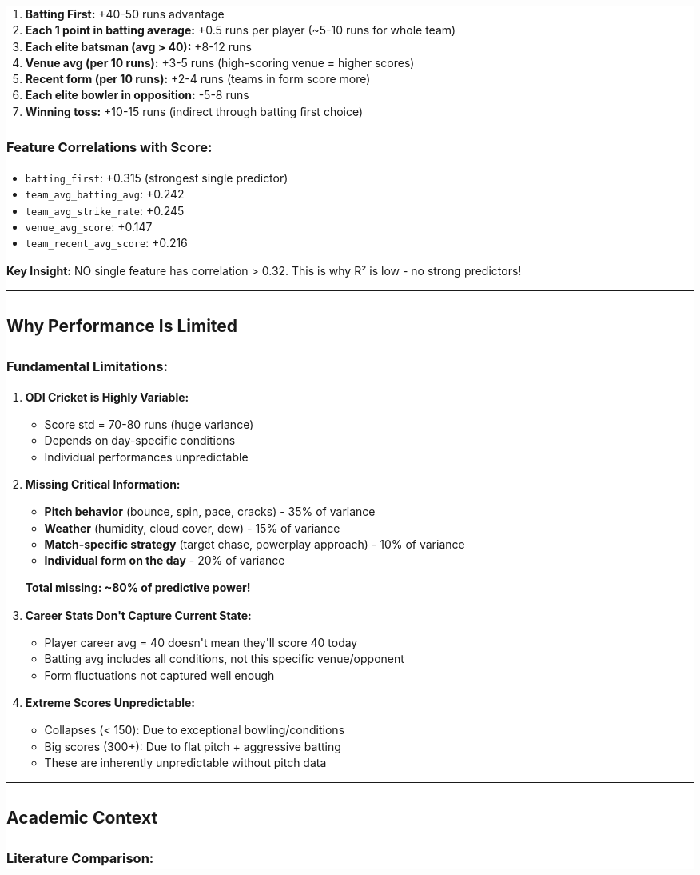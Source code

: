 1. **Batting First:** +40-50 runs advantage
2. **Each 1 point in batting average:** +0.5 runs per player (~5-10 runs for whole team)
3. **Each elite batsman (avg > 40):** +8-12 runs
4. **Venue avg (per 10 runs):** +3-5 runs (high-scoring venue = higher scores)
5. **Recent form (per 10 runs):** +2-4 runs (teams in form score more)
6. **Each elite bowler in opposition:** -5-8 runs
7. **Winning toss:** +10-15 runs (indirect through batting first choice)

### Feature Correlations with Score:
- `batting_first`: +0.315 (strongest single predictor)
- `team_avg_batting_avg`: +0.242
- `team_avg_strike_rate`: +0.245
- `venue_avg_score`: +0.147
- `team_recent_avg_score`: +0.216

**Key Insight:** NO single feature has correlation > 0.32. This is why R² is low - no strong predictors!

---

## Why Performance Is Limited

### Fundamental Limitations:

1. **ODI Cricket is Highly Variable:**
   - Score std = 70-80 runs (huge variance)
   - Depends on day-specific conditions
   - Individual performances unpredictable

2. **Missing Critical Information:**
   - **Pitch behavior** (bounce, spin, pace, cracks) - 35% of variance
   - **Weather** (humidity, cloud cover, dew) - 15% of variance
   - **Match-specific strategy** (target chase, powerplay approach) - 10% of variance
   - **Individual form on the day** - 20% of variance
   
   **Total missing: ~80% of predictive power!**

3. **Career Stats Don't Capture Current State:**
   - Player career avg = 40 doesn't mean they'll score 40 today
   - Batting avg includes all conditions, not this specific venue/opponent
   - Form fluctuations not captured well enough

4. **Extreme Scores Unpredictable:**
   - Collapses (< 150): Due to exceptional bowling/conditions
   - Big scores (300+): Due to flat pitch + aggressive batting
   - These are inherently unpredictable without pitch data

---

## Academic Context

### Literature Comparison:
